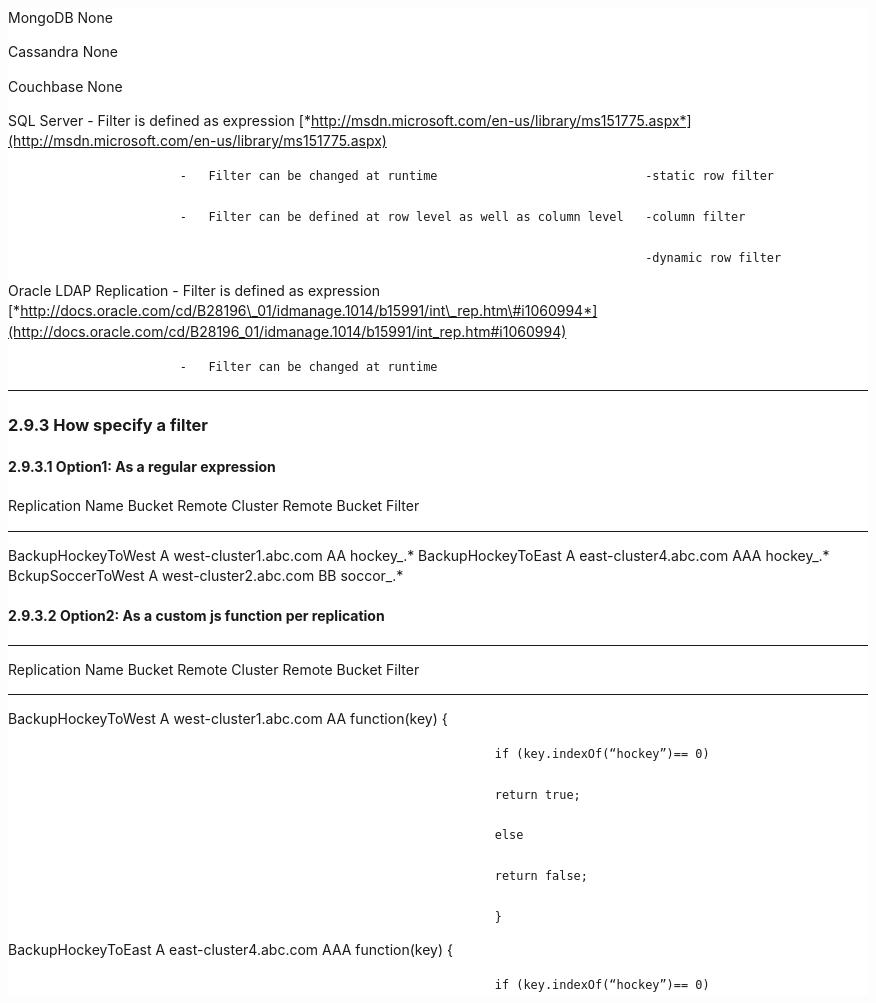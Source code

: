                                                                                              

  MongoDB                   None                                                             

  Cassandra                 None                                                             

  Couchbase                 None                                                             

  SQL Server                -   Filter is defined as expression                              [*http://msdn.microsoft.com/en-us/library/ms151775.aspx*](http://msdn.microsoft.com/en-us/library/ms151775.aspx)
                                                                                             
                            -   Filter can be changed at runtime                             -static row filter
                                                                                             
                            -   Filter can be defined at row level as well as column level   -column filter
                                                                                             
                                                                                             -dynamic row filter

  Oracle LDAP Replication   -   Filter is defined as expression                              [*http://docs.oracle.com/cd/B28196\_01/idmanage.1014/b15991/int\_rep.htm\#i1060994*](http://docs.oracle.com/cd/B28196_01/idmanage.1014/b15991/int_rep.htm#i1060994)
                                                                                             
                            -   Filter can be changed at runtime                             
                                                                                             
                                                                                             
  --------------------------------------------------------------------------------------------------------------------------------------------------------------------------------------------------------------------------------------------------------------------------------------------------------------------------------------------------------------------------------------------------------------------------------------------------------------------------------------------------------------------------------------------------------------------------------------

### 2.9.3 How specify a filter

#### 2.9.3.1 Option1: As a regular expression

  Replication Name     Bucket   Remote Cluster          Remote Bucket   Filter
  -------------------- -------- ----------------------- --------------- -------------
  BackupHockeyToWest   A        west-cluster1.abc.com   AA              hockey\_.\*
  BackupHockeyToEast   A        east-cluster4.abc.com   AAA             hockey\_.\*
  BckupSoccerToWest    A        west-cluster2.abc.com   BB              soccor\_.\*

#### 2.9.3.2 Option2: As a custom js function per replication

  ------------------------------------------------------------------------------------------------------
  Replication Name     Bucket   Remote Cluster          Remote Bucket   Filter
  -------------------- -------- ----------------------- --------------- --------------------------------
  BackupHockeyToWest   A        west-cluster1.abc.com   AA              function(key) {
                                                                        
                                                                        if (key.indexOf(“hockey”)== 0)
                                                                        
                                                                        return true;
                                                                        
                                                                        else
                                                                        
                                                                        return false;
                                                                        
                                                                        }

  BackupHockeyToEast   A        east-cluster4.abc.com   AAA             function(key) {
                                                                        
                                                                        if (key.indexOf(“hockey”)== 0)
                                                                        